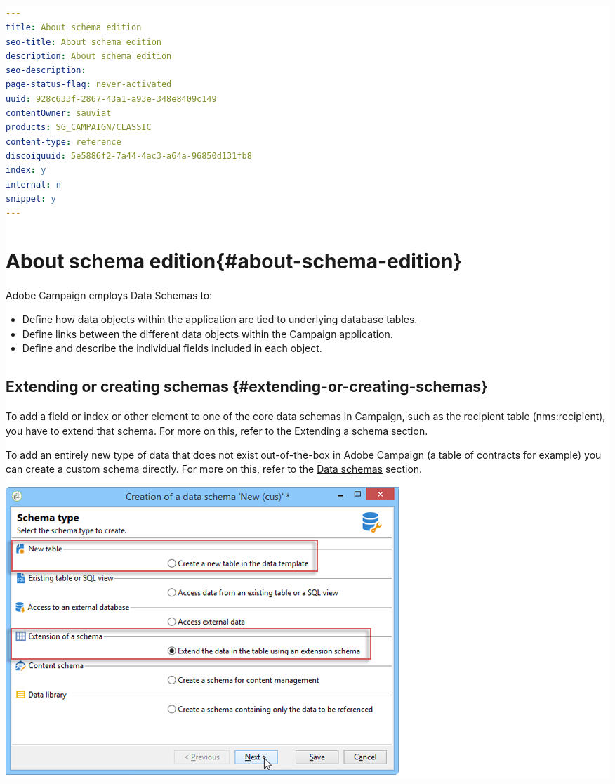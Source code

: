 ```yaml
---
title: About schema edition
seo-title: About schema edition
description: About schema edition
seo-description: 
page-status-flag: never-activated
uuid: 928c633f-2867-43a1-a93e-348e8409c149
contentOwner: sauviat
products: SG_CAMPAIGN/CLASSIC
content-type: reference
discoiquuid: 5e5886f2-7a44-4ac3-a64a-96850d131fb8
index: y
internal: n
snippet: y
---
```


# About schema edition{#about-schema-edition}

Adobe Campaign employs Data Schemas to:

* Define how data objects within the application are tied to underlying database tables.
* Define links between the different data objects within the Campaign application.
* Define and describe the individual fields included in each object.

## Extending or creating schemas {#extending-or-creating-schemas}

To add a field or index or other element to one of the core data schemas in Campaign, such as the recipient table (nms:recipient), you have to extend that schema. For more on this, refer to the [Extending a schema](../../configuration/using/extending-a-schema.md) section.

To add an entirely new type of data that does not exist out-of-the-box in Adobe Campaign (a table of contracts for example) you can create a custom schema directly. For more on this, refer to the [Data schemas](../../configuration/using/data-schemas.md) section.

![](assets/schemaextension_getting_started_1.png)

